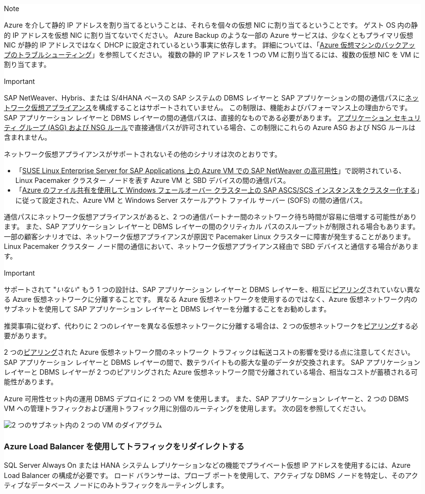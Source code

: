 > [!NOTE]
> Azure を介して静的 IP アドレスを割り当てるということは、それらを個々の仮想 NIC に割り当てるということです。 ゲスト OS 内の静的 IP アドレスを仮想 NIC に割り当てないでください。 Azure Backup のような一部の Azure サービスは、少なくともプライマリ仮想 NIC が静的 IP アドレスではなく DHCP に設定されているという事実に依存します。 詳細については、「[Azure 仮想マシンのバックアップのトラブルシューティング](https://docs.microsoft.com/azure/backup/backup-azure-vms-troubleshoot#networking)」を参照してください。 複数の静的 IP アドレスを 1 つの VM に割り当てるには、複数の仮想 NIC を VM に割り当てます。
>


> [!IMPORTANT]
> SAP NetWeaver、Hybris、または S/4HANA ベースの SAP システムの DBMS レイヤーと SAP アプリケーションの間の通信パスに[ネットワーク仮想アプライアンス](https://azure.microsoft.com/solutions/network-appliances/)を構成することはサポートされていません。 この制限は、機能およびパフォーマンス上の理由からです。 SAP アプリケーション レイヤーと DBMS レイヤーの間の通信パスは、直接的なものである必要があります。 [アプリケーション セキュリティ グループ (ASG) および NSG ルール](https://docs.microsoft.com/azure/virtual-network/security-overview)で直接通信パスが許可されている場合、この制限にこれらの Azure ASG および NSG ルールは含まれません。 
>
> ネットワーク仮想アプライアンスがサポートされないその他のシナリオは次のとおりです。
>
> * 「[SUSE Linux Enterprise Server for SAP Applications 上の Azure VM での SAP NetWeaver の高可用性](https://docs.microsoft.com/azure/virtual-machines/workloads/sap/high-availability-guide-suse)」で説明されている、Linux Pacemaker クラスター ノードを表す Azure VM と SBD デバイスの間の通信パス。
> * 「[Azure のファイル共有を使用して Windows フェールオーバー クラスター上の SAP ASCS/SCS インスタンスをクラスター化する](https://docs.microsoft.com/azure/virtual-machines/workloads/sap/sap-high-availability-guide-wsfc-file-share)」に従って設定された、Azure VM と Windows Server スケールアウト ファイル サーバー (SOFS) の間の通信パス。 
>
> 通信パスにネットワーク仮想アプライアンスがあると、2 つの通信パートナー間のネットワーク待ち時間が容易に倍増する可能性があります。 また、SAP アプリケーション レイヤーと DBMS レイヤーの間のクリティカル パスのスループットが制限される場合もあります。 一部の顧客シナリオでは、ネットワーク仮想アプライアンスが原因で Pacemaker Linux クラスターに障害が発生することがあります。 Linux Pacemaker クラスター ノード間の通信において、ネットワーク仮想アプライアンス経由で SBD デバイスと通信する場合があります。
>

> [!IMPORTANT]
> サポートされて "*いない*" もう 1 つの設計は、SAP アプリケーション レイヤーと DBMS レイヤーを、相互に[ピアリング](https://docs.microsoft.com/azure/virtual-network/virtual-network-peering-overview)されていない異なる Azure 仮想ネットワークに分離することです。 異なる Azure 仮想ネットワークを使用するのではなく、Azure 仮想ネットワーク内のサブネットを使用して SAP アプリケーション レイヤーと DBMS レイヤーを分離することをお勧めします。 
>
> 推奨事項に従わず、代わりに 2 つのレイヤーを異なる仮想ネットワークに分離する場合は、2 つの仮想ネットワークを[ピアリング](https://docs.microsoft.com/azure/virtual-network/virtual-network-peering-overview)する必要があります。 
>
> 2 つの[ピアリング](https://docs.microsoft.com/azure/virtual-network/virtual-network-peering-overview)された Azure 仮想ネットワーク間のネットワーク トラフィックは転送コストの影響を受ける点に注意してください。 SAP アプリケーション レイヤーと DBMS レイヤーの間で、数テラバイトもの膨大な量のデータが交換されます。 SAP アプリケーション レイヤーと DBMS レイヤーが 2 つのピアリングされた Azure 仮想ネットワーク間で分離されている場合、相当なコストが蓄積される可能性があります。

Azure 可用性セット内の運用 DBMS デプロイに 2 つの VM を使用します。 また、SAP アプリケーション レイヤーと、2 つの DBMS VM への管理トラフィックおよび運用トラフィック用に別個のルーティングを使用します。 次の図を参照してください。

![2 つのサブネット内の 2 つの VM のダイアグラム](./media/virtual-machines-shared-sap-deployment-guide/general_two_dbms_two_subnets.PNG)


### <a name="use-azure-load-balancer-to-redirect-traffic"></a>Azure Load Balancer を使用してトラフィックをリダイレクトする
SQL Server Always On または HANA システム レプリケーションなどの機能でプライベート仮想 IP アドレスを使用するには、Azure Load Balancer の構成が必要です。 ロード バランサーは、プローブ ポートを使用して、アクティブな DBMS ノードを特定し、そのアクティブなデータベース ノードにのみトラフィックをルーティングします。 

